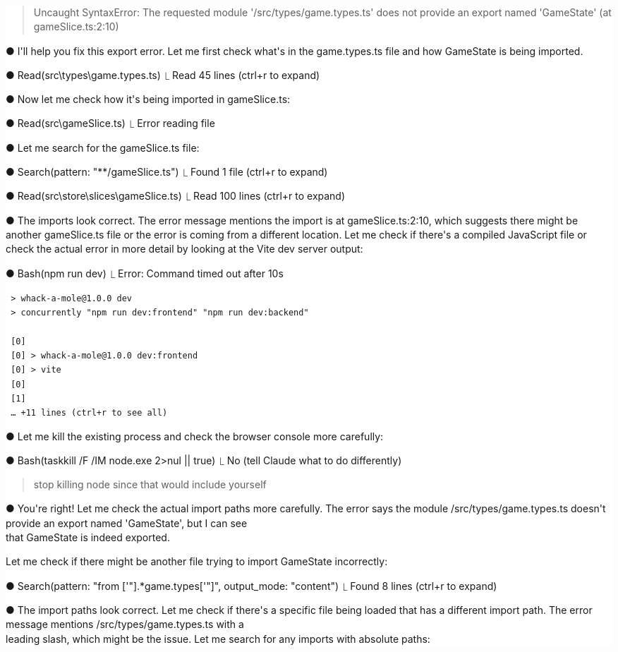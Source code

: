 > Uncaught SyntaxError: The requested module '/src/types/game.types.ts' does not provide an export named 'GameState' (at gameSlice.ts:2:10)

● I'll help you fix this export error. Let me first check what's in the game.types.ts file and how GameState is being imported.

● Read(src\types\game.types.ts)
  ⎿  Read 45 lines (ctrl+r to expand)

● Now let me check how it's being imported in gameSlice.ts:

● Read(src\gameSlice.ts)
  ⎿  Error reading file

● Let me search for the gameSlice.ts file:

● Search(pattern: "**/gameSlice.ts")
  ⎿  Found 1 file (ctrl+r to expand)

● Read(src\store\slices\gameSlice.ts)
  ⎿  Read 100 lines (ctrl+r to expand)

● The imports look correct. The error message mentions the import is at gameSlice.ts:2:10, which suggests there might be another gameSlice.ts file or the error is coming from a
  different location. Let me check if there's a compiled JavaScript file or check the actual error in more detail by looking at the Vite dev server output:

● Bash(npm run dev)
  ⎿  Error: Command timed out after 10s

     > whack-a-mole@1.0.0 dev
     > concurrently "npm run dev:frontend" "npm run dev:backend"

     [0]
     [0] > whack-a-mole@1.0.0 dev:frontend
     [0] > vite
     [0]
     [1]
     … +11 lines (ctrl+r to see all)

● Let me kill the existing process and check the browser console more carefully:

● Bash(taskkill /F /IM node.exe 2>nul || true)
  ⎿  No (tell Claude what to do differently)

> stop killing node since that would include yourself

● You're right! Let me check the actual import paths more carefully. The error says the module /src/types/game.types.ts doesn't provide an export named 'GameState', but I can see        
  that GameState is indeed exported.

  Let me check if there might be another file trying to import GameState incorrectly:

● Search(pattern: "from ['\"].*game\.types['\"]", output_mode: "content")
  ⎿  Found 8 lines (ctrl+r to expand)

● The import paths look correct. Let me check if there's a specific file being loaded that has a different import path. The error message mentions /src/types/game.types.ts with a        
  leading slash, which might be the issue. Let me search for any imports with absolute paths:
